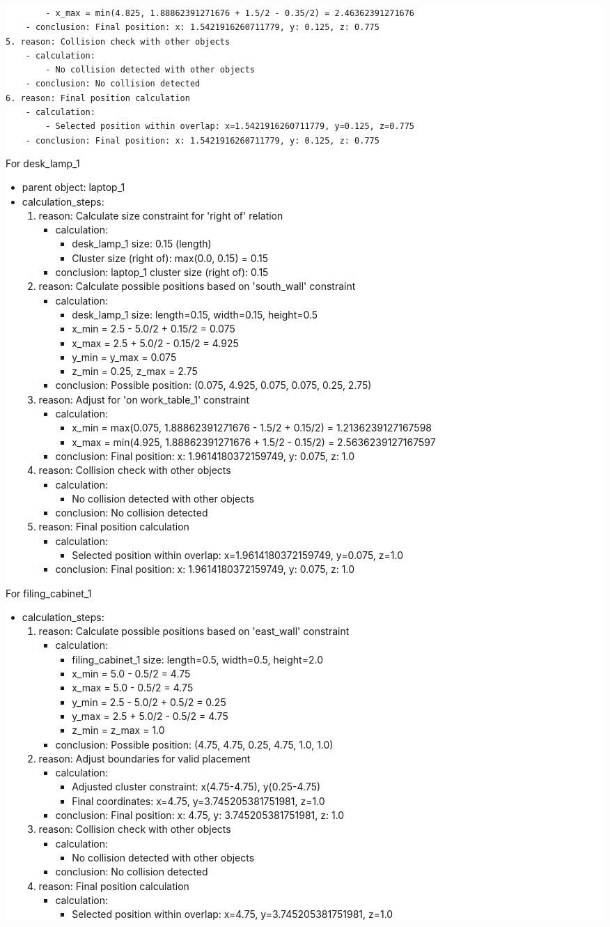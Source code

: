             - x_max = min(4.825, 1.88862391271676 + 1.5/2 - 0.35/2) = 2.46362391271676
        - conclusion: Final position: x: 1.5421916260711779, y: 0.125, z: 0.775
    5. reason: Collision check with other objects
        - calculation:
            - No collision detected with other objects
        - conclusion: No collision detected
    6. reason: Final position calculation
        - calculation:
            - Selected position within overlap: x=1.5421916260711779, y=0.125, z=0.775
        - conclusion: Final position: x: 1.5421916260711779, y: 0.125, z: 0.775

For desk_lamp_1
- parent object: laptop_1
- calculation_steps:
    1. reason: Calculate size constraint for 'right of' relation
        - calculation:
            - desk_lamp_1 size: 0.15 (length)
            - Cluster size (right of): max(0.0, 0.15) = 0.15
        - conclusion: laptop_1 cluster size (right of): 0.15
    2. reason: Calculate possible positions based on 'south_wall' constraint
        - calculation:
            - desk_lamp_1 size: length=0.15, width=0.15, height=0.5
            - x_min = 2.5 - 5.0/2 + 0.15/2 = 0.075
            - x_max = 2.5 + 5.0/2 - 0.15/2 = 4.925
            - y_min = y_max = 0.075
            - z_min = 0.25, z_max = 2.75
        - conclusion: Possible position: (0.075, 4.925, 0.075, 0.075, 0.25, 2.75)
    3. reason: Adjust for 'on work_table_1' constraint
        - calculation:
            - x_min = max(0.075, 1.88862391271676 - 1.5/2 + 0.15/2) = 1.2136239127167598
            - x_max = min(4.925, 1.88862391271676 + 1.5/2 - 0.15/2) = 2.5636239127167597
        - conclusion: Final position: x: 1.9614180372159749, y: 0.075, z: 1.0
    4. reason: Collision check with other objects
        - calculation:
            - No collision detected with other objects
        - conclusion: No collision detected
    5. reason: Final position calculation
        - calculation:
            - Selected position within overlap: x=1.9614180372159749, y=0.075, z=1.0
        - conclusion: Final position: x: 1.9614180372159749, y: 0.075, z: 1.0

For filing_cabinet_1
- calculation_steps:
    1. reason: Calculate possible positions based on 'east_wall' constraint
        - calculation:
            - filing_cabinet_1 size: length=0.5, width=0.5, height=2.0
            - x_min = 5.0 - 0.5/2 = 4.75
            - x_max = 5.0 - 0.5/2 = 4.75
            - y_min = 2.5 - 5.0/2 + 0.5/2 = 0.25
            - y_max = 2.5 + 5.0/2 - 0.5/2 = 4.75
            - z_min = z_max = 1.0
        - conclusion: Possible position: (4.75, 4.75, 0.25, 4.75, 1.0, 1.0)
    2. reason: Adjust boundaries for valid placement
        - calculation:
            - Adjusted cluster constraint: x(4.75-4.75), y(0.25-4.75)
            - Final coordinates: x=4.75, y=3.745205381751981, z=1.0
        - conclusion: Final position: x: 4.75, y: 3.745205381751981, z: 1.0
    3. reason: Collision check with other objects
        - calculation:
            - No collision detected with other objects
        - conclusion: No collision detected
    4. reason: Final position calculation
        - calculation:
            - Selected position within overlap: x=4.75, y=3.745205381751981, z=1.0